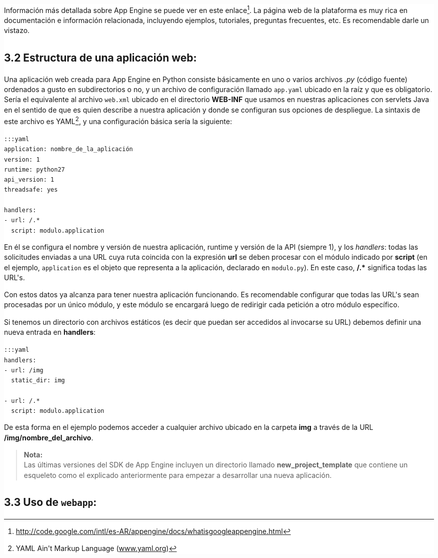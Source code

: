 Información más detallada sobre App Engine se puede ver en este enlace[^mas]. La página web de la plataforma es muy rica en documentación e información relacionada, incluyendo ejemplos, tutoriales, preguntas frecuentes, etc. Es recomendable darle un vistazo.

[^tools]: <https://developers.google.com/appengine/tools_tips?hl=es-AR>
[^mas]: <http://code.google.com/intl/es-AR/appengine/docs/whatisgoogleappengine.html>

## 3.2 Estructura de una aplicación web:

Una aplicación web creada para App Engine en Python consiste básicamente en uno o varios archivos *.py* (código fuente) ordenados a gusto en subdirectorios o no, y un archivo de configuración llamado `app.yaml` ubicado en la raíz y que es obligatorio. Sería el equivalente al archivo `web.xml` ubicado en el directorio **WEB-INF** que usamos en nuestras aplicaciones con servlets Java en el sentido de que es quien describe a nuestra aplicación y donde se configuran sus opciones de despliegue.
La sintaxis de este archivo es YAML[^yaml], y una configuración básica sería la siguiente:

    :::yaml
    application: nombre_de_la_aplicación
    version: 1
    runtime: python27
    api_version: 1
    threadsafe: yes
    
    handlers:
    - url: /.*
      script: modulo.application

En él se configura el nombre y versión de nuestra aplicación, runtime y versión de la API (siempre 1), y los *handlers*: todas las solicitudes enviadas a una URL cuya ruta coincida con la expresión **url** se deben procesar con el módulo indicado por **script** (en el ejemplo, `application` es el objeto que representa a la aplicación, declarado en `modulo.py`). En este caso, **/.\*** significa todas las URL's.

Con estos datos ya alcanza para tener nuestra aplicación funcionando. Es recomendable configurar que todas las URL's sean procesadas por un único módulo, y este módulo se encargará luego de redirigir cada petición a otro módulo específico.

[^yaml]: YAML Ain't Markup Language (www.yaml.org)

Si tenemos un directorio con archivos estáticos (es decir que puedan ser accedidos al invocarse su URL) debemos definir una nueva entrada en **handlers**:

    :::yaml
    handlers:
    - url: /img
      static_dir: img
    
    - url: /.*
      script: modulo.application

De esta forma en el ejemplo podemos acceder a cualquier archivo ubicado en la carpeta **img** a través de la URL **/img/nombre_del_archivo**.

>**Nota:**</br>
> Las últimas versiones del SDK de App Engine incluyen un directorio llamado **new_project_template** que contiene un esqueleto como el explicado anteriormente para empezar a desarrollar una nueva aplicación.


## 3.3 Uso de `webapp`:


[^plugin]: <https://developers.google.com/eclipse/?hl=es-AR>
[^model]: <https://developers.google.com/appengine/docs/python/datastore/datamodeling?hl=es-AR>
[^consultas]: <https://developers.google.com/appengine/docs/python/datastore/queries?hl=es-AR>
[^gql]: <https://developers.google.com/appengine/docs/python/datastore/gqlreference>
[^doc]: <https://developers.google.com/appengine/docs/python/tools/uploadinganapp?hl=es-AR>